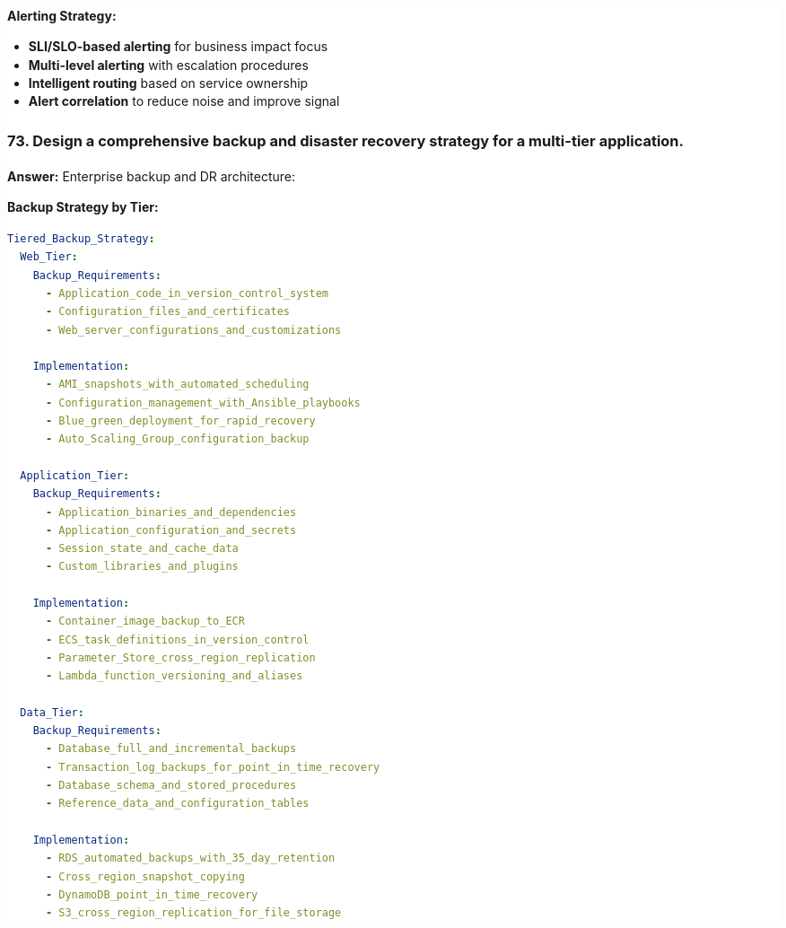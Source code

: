 **Alerting Strategy:**

- **SLI/SLO-based alerting** for business impact focus
- **Multi-level alerting** with escalation procedures
- **Intelligent routing** based on service ownership
- **Alert correlation** to reduce noise and improve signal


### 73. Design a comprehensive backup and disaster recovery strategy for a multi-tier application.

**Answer:** Enterprise backup and DR architecture:

**Backup Strategy by Tier:**

```yaml
Tiered_Backup_Strategy:
  Web_Tier:
    Backup_Requirements:
      - Application_code_in_version_control_system
      - Configuration_files_and_certificates
      - Web_server_configurations_and_customizations
    
    Implementation:
      - AMI_snapshots_with_automated_scheduling
      - Configuration_management_with_Ansible_playbooks
      - Blue_green_deployment_for_rapid_recovery
      - Auto_Scaling_Group_configuration_backup

  Application_Tier:
    Backup_Requirements:
      - Application_binaries_and_dependencies
      - Application_configuration_and_secrets
      - Session_state_and_cache_data
      - Custom_libraries_and_plugins
    
    Implementation:
      - Container_image_backup_to_ECR
      - ECS_task_definitions_in_version_control
      - Parameter_Store_cross_region_replication
      - Lambda_function_versioning_and_aliases

  Data_Tier:
    Backup_Requirements:
      - Database_full_and_incremental_backups
      - Transaction_log_backups_for_point_in_time_recovery
      - Database_schema_and_stored_procedures
      - Reference_data_and_configuration_tables
    
    Implementation:
      - RDS_automated_backups_with_35_day_retention
      - Cross_region_snapshot_copying
      - DynamoDB_point_in_time_recovery
      - S3_cross_region_replication_for_file_storage
```
